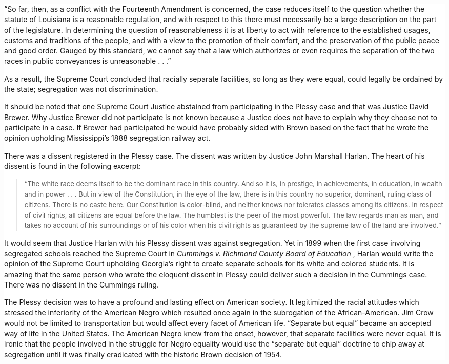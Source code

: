 “So far, then, as a conflict with the Fourteenth Amendment is concerned, the case reduces itself to the question whether the statute of Louisiana is a reasonable regulation, and with respect to this there must necessarily be a large description on the part of the legislature. In determining the question of reasonableness it is at liberty to act with reference to the established usages, customs and traditions of the people, and with a view to the promotion of their comfort, and the preservation of the public peace and good order. Gauged by this standard, we cannot say that a law which authorizes or even requires the separation of the two races in public conveyances is unreasonable . . .”
</font>
</blockquote>
As a result, the Supreme Court concluded that racially separate facilities, so long as they were equal, could legally be ordained by the state; segregation was not discrimination.
<p>
It should be noted that one Supreme Court Justice abstained from participating in the Plessy case and that was Justice David Brewer. Why Justice Brewer did not participate is not known because a Justice does not have to explain why they choose not to participate in a case. If Brewer had participated he would have probably sided with Brown based on the fact that he wrote the opinion upholding Mississippi’s 1888 segregation railway act.
</p>
<p>
There was a dissent registered in the Plessy case. The dissent was written by Justice John Marshall Harlan. The heart of his dissent is found in the following excerpt:
</p>
<blockquote>
<font size="-1">
“The white race deems itself to be the dominant race in this country. And so it is, in prestige, in achievements, in education, in wealth and in power . . . But in view of the Constitution, in the eye of the law, there is in this country no superior, dominant, ruling class of citizens. There is no caste here. Our Constitution is color-blind, and neither knows nor tolerates classes among its citizens. In respect of civil rights, all citizens are equal before the law. The humblest is the peer of the most powerful. The law regards man as man, and takes no account of his surroundings or of his color when his civil rights as guaranteed by the supreme law of the land are involved.”
</font>
</blockquote>
It would seem that Justice Harlan with his Plessy dissent was against segregation. Yet in 1899 when the first case involving segregated schools reached the Supreme Court in
<i>
Cummings v. Richmond County Board of Education
</i>
, Harlan would write the opinion of the Supreme Court upholding Georgia’s right to create separate schools for its white and colored students. It is amazing that the same person who wrote the eloquent dissent in Plessy could deliver such a decision in the Cummings case. There was no dissent in the Cummings ruling.
<p>
The Plessy decision was to have a profound and lasting effect on American society. It legitimized the racial attitudes which stressed the inferiority of the American Negro which resulted once again in the subrogation of the African-American. Jim Crow would not be limited to transportation but would affect every facet of American life. “Separate but equal” became an accepted way of life in the United States. The American Negro knew from the onset, however, that separate facilities were never equal. It is ironic that the people involved in the struggle for Negro equality would use the “separate but equal” doctrine to chip away at segregation until it was finally eradicated with the historic Brown decision of 1954.
</p>
<p>
